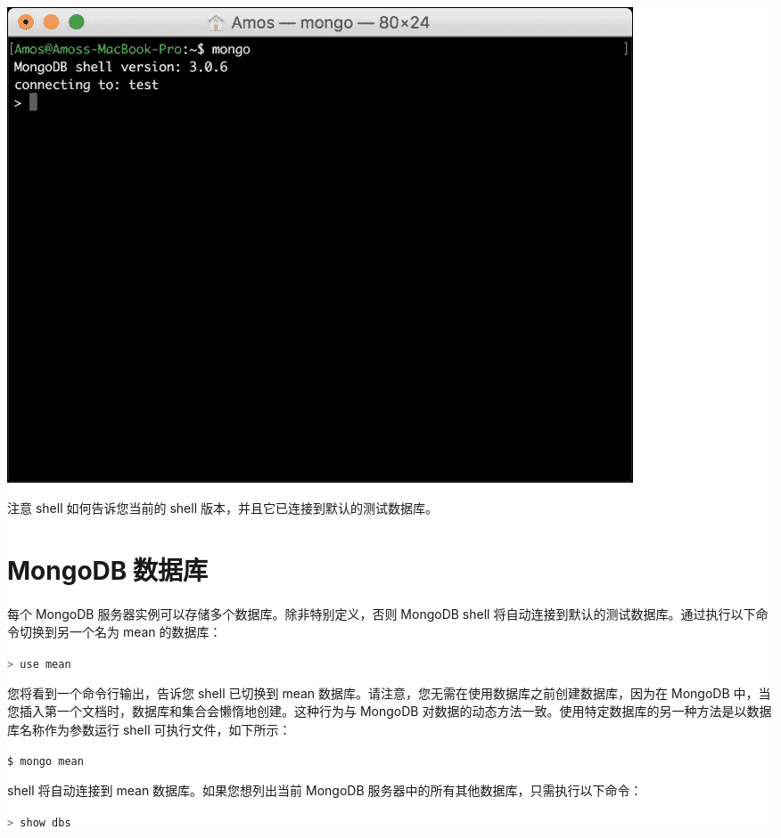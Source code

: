 ![MongoDB shell](img/B05071_04_06.jpg)

注意 shell 如何告诉您当前的 shell 版本，并且它已连接到默认的测试数据库。

# MongoDB 数据库

每个 MongoDB 服务器实例可以存储多个数据库。除非特别定义，否则 MongoDB shell 将自动连接到默认的测试数据库。通过执行以下命令切换到另一个名为 mean 的数据库：

```js
> use mean

```

您将看到一个命令行输出，告诉您 shell 已切换到 mean 数据库。请注意，您无需在使用数据库之前创建数据库，因为在 MongoDB 中，当您插入第一个文档时，数据库和集合会懒惰地创建。这种行为与 MongoDB 对数据的动态方法一致。使用特定数据库的另一种方法是以数据库名称作为参数运行 shell 可执行文件，如下所示：

```js
$ mongo mean

```

shell 将自动连接到 mean 数据库。如果您想列出当前 MongoDB 服务器中的所有其他数据库，只需执行以下命令：

```js
> show dbs

```
